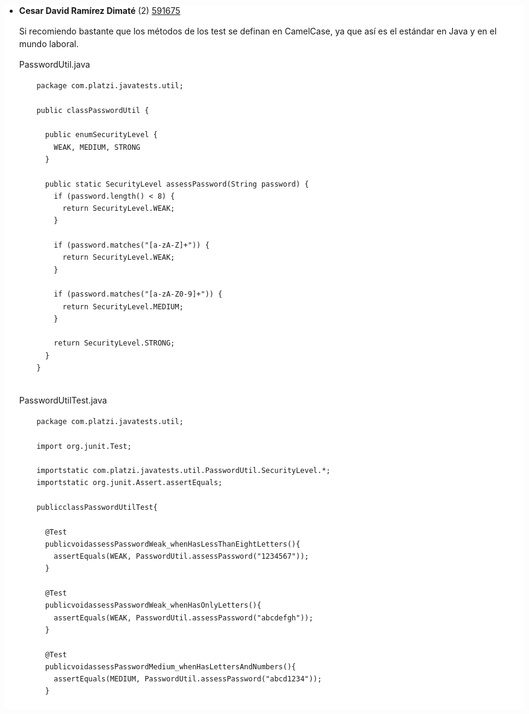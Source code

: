 * **Cesar David Ramírez Dimaté** (2) [591675](https://platzi.com/comentario/591675/) 

	Si recomiendo bastante que los métodos de los test se definan en CamelCase, ya que así es el estándar en Java y en el mundo laboral.
	
	PasswordUtil.java
	``` 
	    package com.platzi.javatests.util;
	    
	    public classPasswordUtil {
	    
	      public enumSecurityLevel {
	        WEAK, MEDIUM, STRONG
	      }
	    
	      public static SecurityLevel assessPassword(String password) {
	        if (password.length() < 8) {
	          return SecurityLevel.WEAK;
	        }
	    
	        if (password.matches("[a-zA-Z]+")) {
	          return SecurityLevel.WEAK;
	        }
	        
	        if (password.matches("[a-zA-Z0-9]+")) {
	          return SecurityLevel.MEDIUM;
	        }
	    
	        return SecurityLevel.STRONG;
	      }
	    }
	    
	```
	
	PasswordUtilTest.java
	``` 
	    package com.platzi.javatests.util;
	    
	    import org.junit.Test;
	    
	    importstatic com.platzi.javatests.util.PasswordUtil.SecurityLevel.*;
	    importstatic org.junit.Assert.assertEquals;
	    
	    publicclassPasswordUtilTest{
	    
	      @Test
	      publicvoidassessPasswordWeak_whenHasLessThanEightLetters(){
	        assertEquals(WEAK, PasswordUtil.assessPassword("1234567"));
	      }
	    
	      @Test
	      publicvoidassessPasswordWeak_whenHasOnlyLetters(){
	        assertEquals(WEAK, PasswordUtil.assessPassword("abcdefgh"));
	      }
	    
	      @Test
	      publicvoidassessPasswordMedium_whenHasLettersAndNumbers(){
	        assertEquals(MEDIUM, PasswordUtil.assessPassword("abcd1234"));
	      }
	    